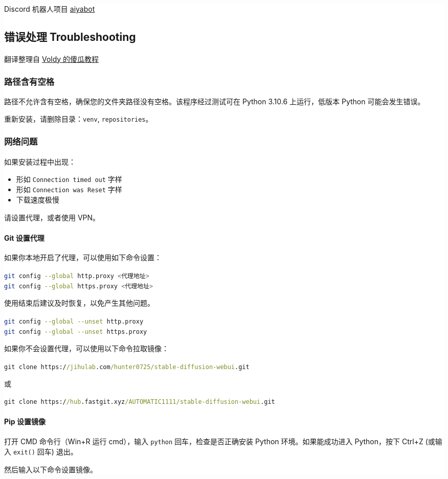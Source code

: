 Discord 机器人项目 [aiyabot](https://github.com/Kilvoctu/aiyabot/blob/main/core/stablecog.py)

## 错误处理 Troubleshooting

翻译整理自 [Voldy 的傻瓜教程](https://rentry.co/voldy)

### 路径含有空格

路径不允许含有空格，确保您的文件夹路径没有空格。该程序经过测试可在 Python 3.10.6 上运行，低版本 Python 可能会发生错误。

重新安装，请删除目录：`venv`, `repositories`。

### 网络问题

如果安装过程中出现：

- 形如 `Connection timed out` 字样
- 形如 `Connection was Reset` 字样
- 下载速度极慢

请设置代理，或者使用 VPN。

#### Git 设置代理

如果你本地开启了代理，可以使用如下命令设置：

```bash
git config --global http.proxy <代理地址>
git config --global https.proxy <代理地址>
```

使用结束后建议及时恢复，以免产生其他问题。

```bash
git config --global --unset http.proxy
git config --global --unset https.proxy
```

如果你不会设置代理，可以使用以下命令拉取镜像：



```cmd
git clone https://jihulab.com/hunter0725/stable-diffusion-webui.git
```

或

```cmd
git clone https://hub.fastgit.xyz/AUTOMATIC1111/stable-diffusion-webui.git
```

#### Pip 设置镜像

打开 CMD 命令行（Win+R 运行 cmd），输入 `python` 回车，检查是否正确安装 Python 环境。如果能成功进入 Python，按下 Ctrl+Z (或输入 `exit()` 回车) 退出。

然后输入以下命令设置镜像。



